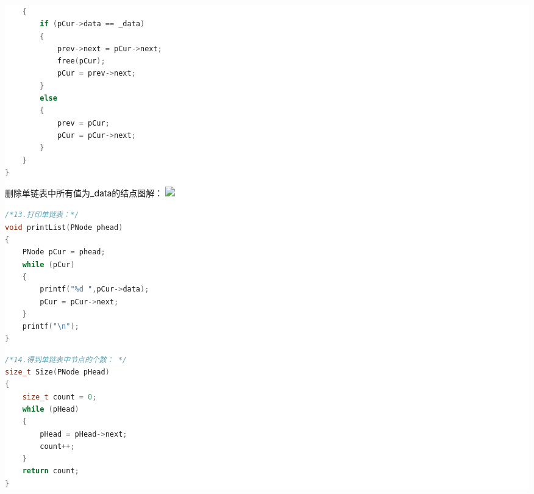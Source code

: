 ```cpp
    {
        if (pCur->data == _data)
        {
            prev->next = pCur->next;
            free(pCur);
            pCur = prev->next;
        }
        else
        {
            prev = pCur;
            pCur = pCur->next;
        }
    }    
}
```
删除单链表中所有值为_data的结点图解：
![](https://img-blog.csdn.net/20180406225603733)
```cpp
/*13.打印单链表：*/
void printList(PNode phead)
{
    PNode pCur = phead;
    while (pCur)
    {
        printf("%d ",pCur->data);
        pCur = pCur->next;
    }
    printf("\n");
}
```
```cpp
/*14.得到单链表中节点的个数： */
size_t Size(PNode pHead)
{
    size_t count = 0;
    while (pHead)
    {
        pHead = pHead->next;
        count++;
    }
    return count;
}
```
